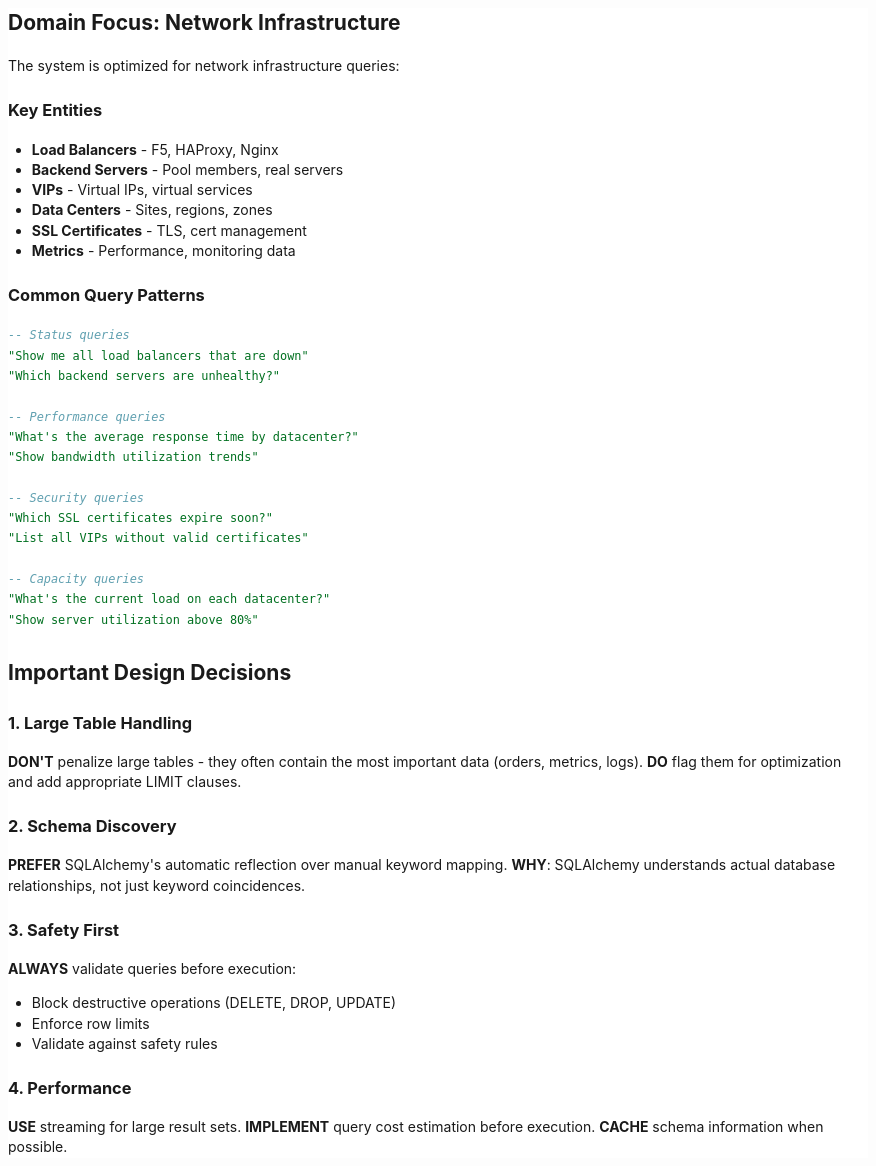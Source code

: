 ## Domain Focus: Network Infrastructure

The system is optimized for network infrastructure queries:

### Key Entities
- **Load Balancers** - F5, HAProxy, Nginx
- **Backend Servers** - Pool members, real servers
- **VIPs** - Virtual IPs, virtual services
- **Data Centers** - Sites, regions, zones
- **SSL Certificates** - TLS, cert management
- **Metrics** - Performance, monitoring data

### Common Query Patterns
```sql
-- Status queries
"Show me all load balancers that are down"
"Which backend servers are unhealthy?"

-- Performance queries  
"What's the average response time by datacenter?"
"Show bandwidth utilization trends"

-- Security queries
"Which SSL certificates expire soon?"
"List all VIPs without valid certificates"

-- Capacity queries
"What's the current load on each datacenter?"
"Show server utilization above 80%"
```

## Important Design Decisions

### 1. Large Table Handling
**DON'T** penalize large tables - they often contain the most important data (orders, metrics, logs).
**DO** flag them for optimization and add appropriate LIMIT clauses.

### 2. Schema Discovery
**PREFER** SQLAlchemy's automatic reflection over manual keyword mapping.
**WHY**: SQLAlchemy understands actual database relationships, not just keyword coincidences.

### 3. Safety First
**ALWAYS** validate queries before execution:
- Block destructive operations (DELETE, DROP, UPDATE)
- Enforce row limits
- Validate against safety rules

### 4. Performance
**USE** streaming for large result sets.
**IMPLEMENT** query cost estimation before execution.
**CACHE** schema information when possible.
